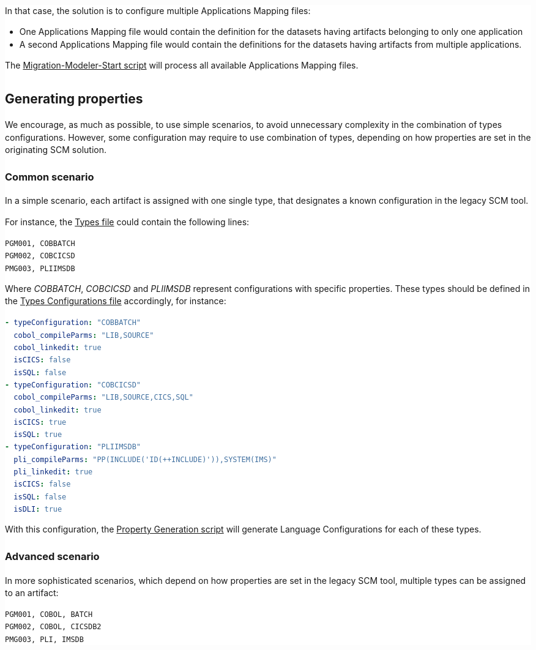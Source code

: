 In that case, the solution is to configure multiple Applications Mapping files:
- One Applications Mapping file would contain the definition for the datasets having artifacts belonging to only one application
- A second Applications Mapping file would contain the definitions for the datasets having artifacts from multiple applications.

The [Migration-Modeler-Start script](../src/scripts/Migration-Modeler-Start.sh) will process all available Applications Mapping files. 

## Generating properties

We encourage, as much as possible, to use simple scenarios, to avoid unnecessary complexity in the combination of types configurations.
However, some configuration may require to use combination of types, depending on how properties are set in the originating SCM solution.

### Common scenario

In a simple scenario, each artifact is assigned with one single type, that designates a known configuration in the legacy SCM tool.

For instance, the [Types file](../samples/types.txt) could contain the following lines:
~~~~
PGM001, COBBATCH
PGM002, COBCICSD
PMG003, PLIIMSDB
~~~~

Where *COBBATCH*, *COBCICSD* and *PLIIMSDB* represent configurations with specific properties. These types should be defined in the [Types Configurations file](../samples/typesConfigurations.yaml) accordingly, for instance:

~~~~YAML
- typeConfiguration: "COBBATCH"
  cobol_compileParms: "LIB,SOURCE"
  cobol_linkedit: true
  isCICS: false
  isSQL: false
- typeConfiguration: "COBCICSD"
  cobol_compileParms: "LIB,SOURCE,CICS,SQL"
  cobol_linkedit: true
  isCICS: true
  isSQL: true
- typeConfiguration: "PLIIMSDB"
  pli_compileParms: "PP(INCLUDE('ID(++INCLUDE)')),SYSTEM(IMS)"
  pli_linkedit: true
  isCICS: false
  isSQL: false
  isDLI: true
~~~~

With this configuration, the [Property Generation script](../src/scripts/utils/4-generateProperties.sh) will generate Language Configurations for each of these types.

### Advanced scenario
In more sophisticated scenarios, which depend on how properties are set in the legacy SCM tool, multiple types can be assigned to an artifact:
~~~~
PGM001, COBOL, BATCH
PGM002, COBOL, CICSDB2
PMG003, PLI, IMSDB
~~~~
